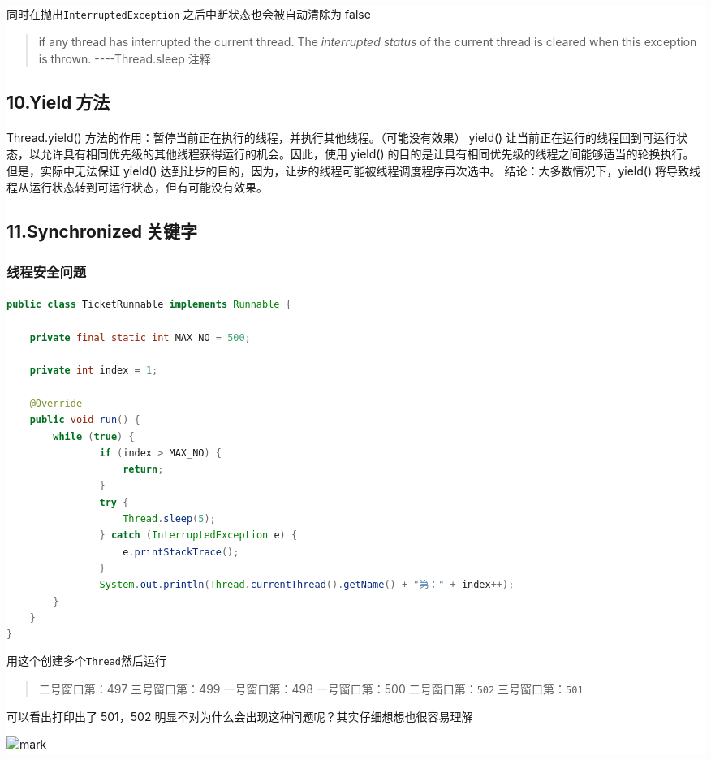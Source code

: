 同时在抛出`InterruptedException` 之后中断状态也会被自动清除为 false

> if any thread has interrupted the current thread. The <i>interrupted status</i> of the current thread is cleared when this exception is thrown.     ----Thread.sleep 注释

## 10.Yield 方法

Thread.yield() 方法的作用：暂停当前正在执行的线程，并执行其他线程。（可能没有效果）
yield() 让当前正在运行的线程回到可运行状态，以允许具有相同优先级的其他线程获得运行的机会。因此，使用 yield() 的目的是让具有相同优先级的线程之间能够适当的轮换执行。但是，实际中无法保证 yield() 达到让步的目的，因为，让步的线程可能被线程调度程序再次选中。
结论：大多数情况下，yield() 将导致线程从运行状态转到可运行状态，但有可能没有效果。

## 11.Synchronized 关键字 

### 线程安全问题

```java
public class TicketRunnable implements Runnable {
    
    private final static int MAX_NO = 500;

    private int index = 1;

    @Override
    public void run() {
        while (true) {
                if (index > MAX_NO) {
                    return;
                }
                try {
                    Thread.sleep(5);
                } catch (InterruptedException e) {
                    e.printStackTrace();
                }
                System.out.println(Thread.currentThread().getName() + "第：" + index++);
        }
    }
}
```

用这个创建多个`Thread`然后运行

> 二号窗口第：497
> 三号窗口第：499
> 一号窗口第：498
> 一号窗口第：500
> 二号窗口第：`502`
> 三号窗口第：`501`

可以看出打印出了 501，502 明显不对为什么会出现这种问题呢？其实仔细想想也很容易理解

![mark](http://static.imlgw.top///20190326/zSGNeiCW2zc1.png?imageslim)
